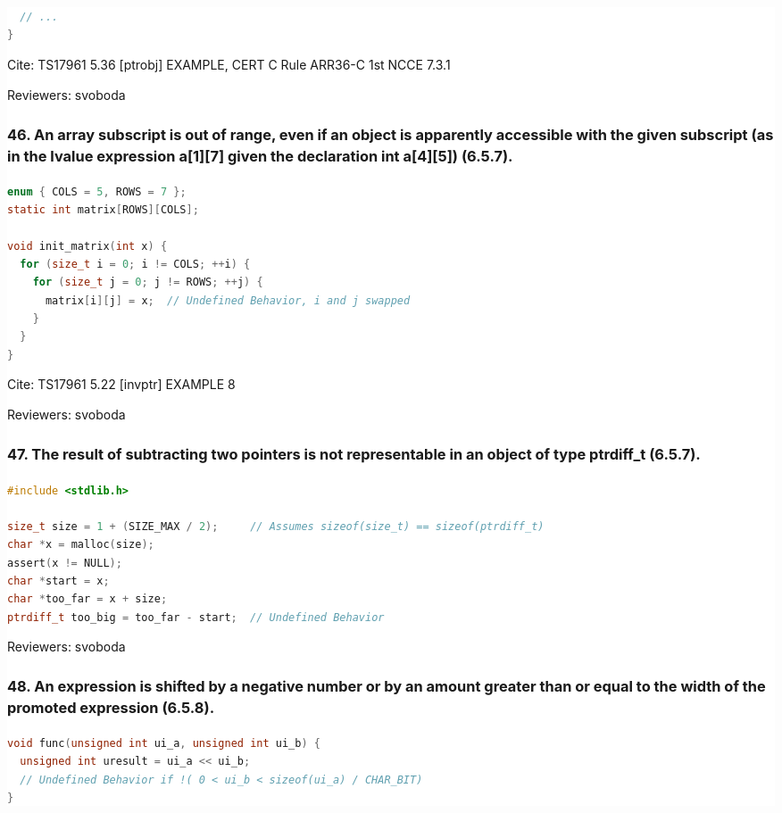 ``` c
  // ...
}
```

Cite: TS17961 5.36 \[ptrobj\] EXAMPLE,
CERT C Rule ARR36-C 1st NCCE 7.3.1

Reviewers: svoboda

### 46\. An array subscript is out of range, even if an object is apparently accessible with the given subscript (as in the lvalue expression a\[1\]\[7\] given the declaration int a\[4\]\[5\]) (6.5.7).

``` c
enum { COLS = 5, ROWS = 7 };
static int matrix[ROWS][COLS];

void init_matrix(int x) {
  for (size_t i = 0; i != COLS; ++i) {
    for (size_t j = 0; j != ROWS; ++j) {
      matrix[i][j] = x;  // Undefined Behavior, i and j swapped
    }
  }
}
```

Cite: TS17961 5.22 \[invptr\] EXAMPLE 8

Reviewers: svoboda

### 47\. The result of subtracting two pointers is not representable in an object of type ptrdiff\_t (6.5.7).

``` c
#include <stdlib.h>

size_t size = 1 + (SIZE_MAX / 2);     // Assumes sizeof(size_t) == sizeof(ptrdiff_t)
char *x = malloc(size);
assert(x != NULL);
char *start = x;
char *too_far = x + size;
ptrdiff_t too_big = too_far - start;  // Undefined Behavior
```

Reviewers: svoboda

### 48\. An expression is shifted by a negative number or by an amount greater than or equal to the width of the promoted expression (6.5.8).

``` c
void func(unsigned int ui_a, unsigned int ui_b) {
  unsigned int uresult = ui_a << ui_b;  
  // Undefined Behavior if !( 0 < ui_b < sizeof(ui_a) / CHAR_BIT)
}
```
